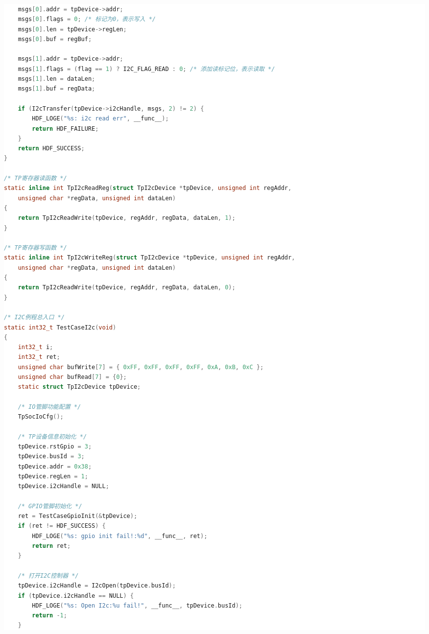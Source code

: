 ```c
    msgs[0].addr = tpDevice->addr;
    msgs[0].flags = 0; /* 标记为0，表示写入 */ 
    msgs[0].len = tpDevice->regLen;
    msgs[0].buf = regBuf;

    msgs[1].addr = tpDevice->addr;
    msgs[1].flags = (flag == 1) ? I2C_FLAG_READ : 0; /* 添加读标记位，表示读取 */ 
    msgs[1].len = dataLen;
    msgs[1].buf = regData;

    if (I2cTransfer(tpDevice->i2cHandle, msgs, 2) != 2) {
        HDF_LOGE("%s: i2c read err", __func__);
        return HDF_FAILURE;
    }
    return HDF_SUCCESS;
}

/* TP寄存器读函数 */ 
static inline int TpI2cReadReg(struct TpI2cDevice *tpDevice, unsigned int regAddr,
    unsigned char *regData, unsigned int dataLen)
{
    return TpI2cReadWrite(tpDevice, regAddr, regData, dataLen, 1);
}

/* TP寄存器写函数 */ 
static inline int TpI2cWriteReg(struct TpI2cDevice *tpDevice, unsigned int regAddr,
    unsigned char *regData, unsigned int dataLen)
{
    return TpI2cReadWrite(tpDevice, regAddr, regData, dataLen, 0);
}

/* I2C例程总入口 */ 
static int32_t TestCaseI2c(void)
{
    int32_t i;
    int32_t ret;
    unsigned char bufWrite[7] = { 0xFF, 0xFF, 0xFF, 0xFF, 0xA, 0xB, 0xC };
    unsigned char bufRead[7] = {0};
    static struct TpI2cDevice tpDevice;

    /* IO管脚功能配置 */
    TpSocIoCfg();

    /* TP设备信息初始化 */ 
    tpDevice.rstGpio = 3;
    tpDevice.busId = 3;
    tpDevice.addr = 0x38;
    tpDevice.regLen = 1;
    tpDevice.i2cHandle = NULL;

    /* GPIO管脚初始化 */ 
    ret = TestCaseGpioInit(&tpDevice);
    if (ret != HDF_SUCCESS) {
        HDF_LOGE("%s: gpio init fail!:%d", __func__, ret);
        return ret;
    }

    /* 打开I2C控制器 */ 
    tpDevice.i2cHandle = I2cOpen(tpDevice.busId);
    if (tpDevice.i2cHandle == NULL) {
        HDF_LOGE("%s: Open I2c:%u fail!", __func__, tpDevice.busId);
        return -1;
    }
```